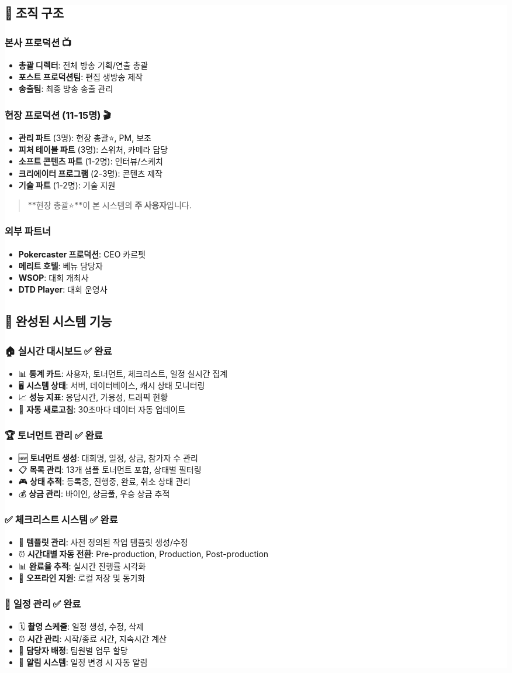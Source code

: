 ## 🏢 조직 구조

### 본사 프로덕션 📺
- **총괄 디렉터**: 전체 방송 기획/연출 총괄
- **포스트 프로덕션팀**: 편집 생방송 제작
- **송출팀**: 최종 방송 송출 관리

### 현장 프로덕션 (11-15명) 🎬
- **관리 파트** (3명): 현장 총괄⭐, PM, 보조
- **피처 테이블 파트** (3명): 스위처, 카메라 담당
- **소프트 콘텐츠 파트** (1-2명): 인터뷰/스케치
- **크리에이터 프로그램** (2-3명): 콘텐츠 제작
- **기술 파트** (1-2명): 기술 지원

> **현장 총괄⭐**이 본 시스템의 **주 사용자**입니다.

### 외부 파트너
- **Pokercaster 프로덕션**: CEO 카르펫
- **메리트 호텔**: 베뉴 담당자
- **WSOP**: 대회 개최사
- **DTD Player**: 대회 운영사

## 🎯 **완성된 시스템 기능**

### 🏠 **실시간 대시보드** ✅ 완료
- 📊 **통계 카드**: 사용자, 토너먼트, 체크리스트, 일정 실시간 집계
- 🖥️ **시스템 상태**: 서버, 데이터베이스, 캐시 상태 모니터링
- 📈 **성능 지표**: 응답시간, 가용성, 트래픽 현황
- 🔄 **자동 새로고침**: 30초마다 데이터 자동 업데이트

### 🏆 **토너먼트 관리** ✅ 완료
- 🆕 **토너먼트 생성**: 대회명, 일정, 상금, 참가자 수 관리
- 📋 **목록 관리**: 13개 샘플 토너먼트 포함, 상태별 필터링
- 🎮 **상태 추적**: 등록중, 진행중, 완료, 취소 상태 관리
- 💰 **상금 관리**: 바이인, 상금풀, 우승 상금 추적

### ✅ **체크리스트 시스템** ✅ 완료
- 📝 **템플릿 관리**: 사전 정의된 작업 템플릿 생성/수정
- ⏰ **시간대별 자동 전환**: Pre-production, Production, Post-production
- 📊 **완료율 추적**: 실시간 진행률 시각화
- 💾 **오프라인 지원**: 로컬 저장 및 동기화

### 📅 **일정 관리** ✅ 완료
- 🗓️ **촬영 스케줄**: 일정 생성, 수정, 삭제
- ⏰ **시간 관리**: 시작/종료 시간, 지속시간 계산
- 👥 **담당자 배정**: 팀원별 업무 할당
- 🔔 **알림 시스템**: 일정 변경 시 자동 알림
